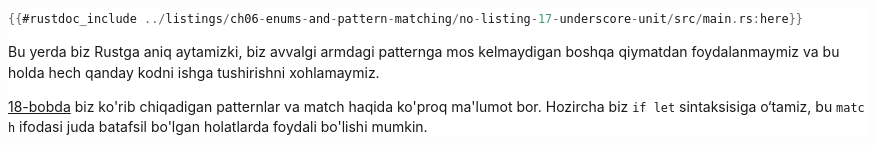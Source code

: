 ```rust
{{#rustdoc_include ../listings/ch06-enums-and-pattern-matching/no-listing-17-underscore-unit/src/main.rs:here}}
```

Bu yerda biz Rustga aniq aytamizki, biz avvalgi armdagi patternga mos kelmaydigan boshqa qiymatdan foydalanmaymiz va bu holda hech qanday kodni ishga tushirishni xohlamaymiz.

[18-bobda][ch18-00-patterns] biz ko'rib chiqadigan patternlar va match haqida ko'proq ma'lumot bor.
Hozircha biz `if let` sintaksisiga o‘tamiz, bu `match` ifodasi juda batafsil bo'lgan holatlarda foydali bo'lishi mumkin.

[tuples]: ch03-02-data-types.html#the-tuple-type
[ch18-00-patterns]: ch18-00-patterns.html
